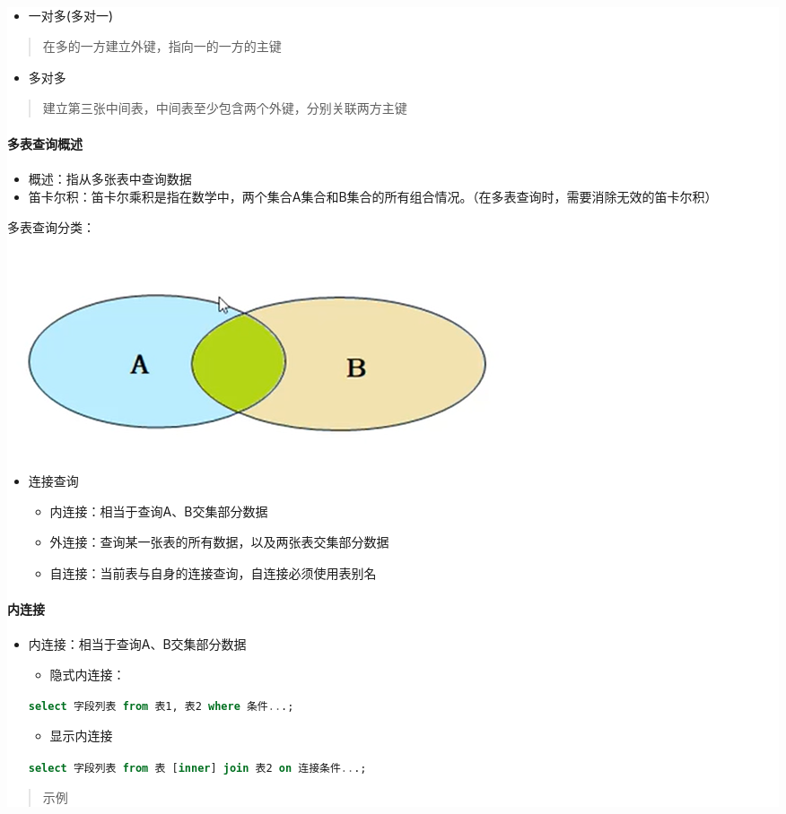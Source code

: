 - 一对多(多对一)

> 在多的一方建立外键，指向一的一方的主键



- 多对多

> 建立第三张中间表，中间表至少包含两个外键，分别关联两方主键



#### 多表查询概述

- 概述：指从多张表中查询数据
- 笛卡尔积：笛卡尔乘积是指在数学中，两个集合A集合和B集合的所有组合情况。（在多表查询时，需要消除无效的笛卡尔积）



多表查询分类：

![](./images/多表查询图演示.png)

- 连接查询

  - 内连接：相当于查询A、B交集部分数据

  - 外连接：查询某一张表的所有数据，以及两张表交集部分数据

  - 自连接：当前表与自身的连接查询，自连接必须使用表别名

#### 内连接

  - 内连接：相当于查询A、B交集部分数据

    - 隐式内连接：

    ```sql
    select 字段列表 from 表1, 表2 where 条件...;
    ```

    - 显示内连接

    ```sql
    select 字段列表 from 表 [inner] join 表2 on 连接条件...;
    ```



> 示例
